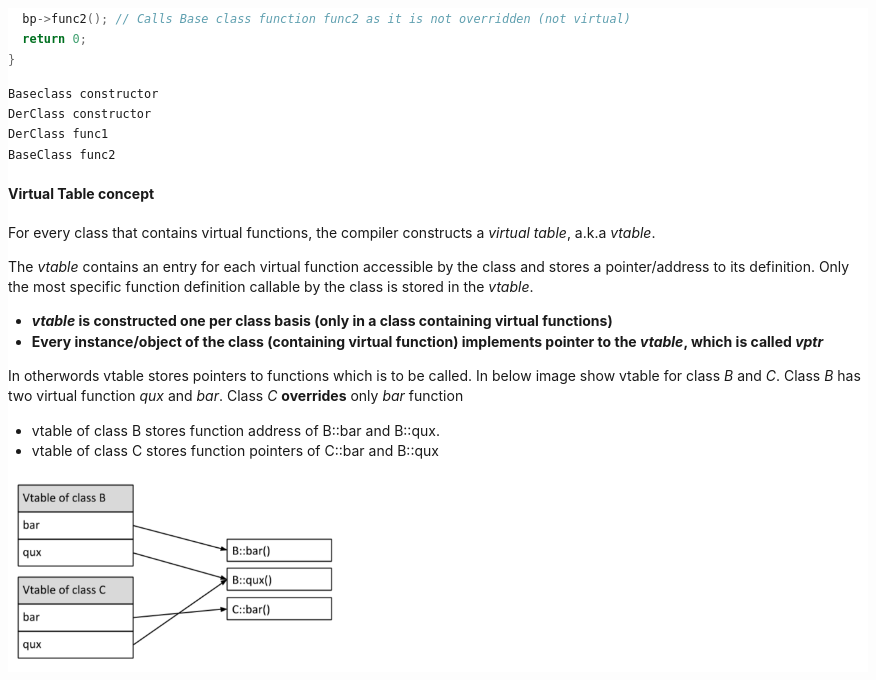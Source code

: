```c++
  bp->func2(); // Calls Base class function func2 as it is not overridden (not virtual)
  return 0;
}

```

```bash
Baseclass constructor
DerClass constructor
DerClass func1
BaseClass func2
```

#### Virtual Table concept

For every class that contains virtual functions, the compiler constructs a *virtual table*, a.k.a *vtable*. 

The *vtable* contains an entry for each virtual function accessible by the class and stores a pointer/address to its definition. Only the most specific function  definition callable by the class is stored in the *vtable*.  

- ***vtable* is constructed one per class basis (only in a class containing virtual functions)**
- **Every instance/object of the class (containing virtual function) implements pointer to the *vtable*, which is called *vptr***

In otherwords vtable stores pointers to functions which is to be called. In below image show vtable for class *B* and *C*. Class *B* has two virtual function *qux* and *bar*. Class *C* **overrides** only *bar* function

- vtable of class B stores function address of B::bar and B::qux. 
-  vtable of class C stores function pointers of C::bar and B::qux

<img src="./images/image-20211228080039601.png" alt="image-20211228080039601" style="zoom: 33%;" />

